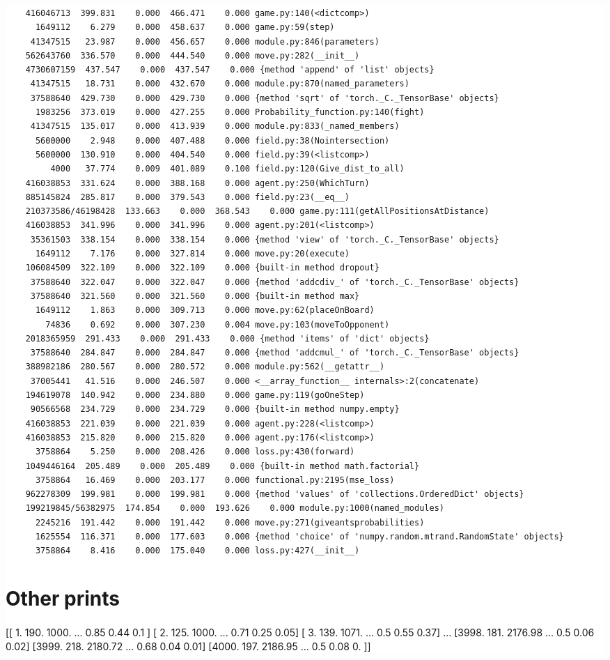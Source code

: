         416046713  399.831    0.000  466.471    0.000 game.py:140(<dictcomp>)
          1649112    6.279    0.000  458.637    0.000 game.py:59(step)
         41347515   23.987    0.000  456.657    0.000 module.py:846(parameters)
        562643760  336.570    0.000  444.540    0.000 move.py:282(__init__)
        4730607159  437.547    0.000  437.547    0.000 {method 'append' of 'list' objects}
         41347515   18.731    0.000  432.670    0.000 module.py:870(named_parameters)
         37588640  429.730    0.000  429.730    0.000 {method 'sqrt' of 'torch._C._TensorBase' objects}
          1983256  373.019    0.000  427.255    0.000 Probability_function.py:140(fight)
         41347515  135.017    0.000  413.939    0.000 module.py:833(_named_members)
          5600000    2.948    0.000  407.488    0.000 field.py:38(Nointersection)
          5600000  130.910    0.000  404.540    0.000 field.py:39(<listcomp>)
             4000   37.774    0.009  401.089    0.100 field.py:120(Give_dist_to_all)
        416038853  331.624    0.000  388.168    0.000 agent.py:250(WhichTurn)
        885145824  285.817    0.000  379.543    0.000 field.py:23(__eq__)
        210373586/46198428  133.663    0.000  368.543    0.000 game.py:111(getAllPositionsAtDistance)
        416038853  341.996    0.000  341.996    0.000 agent.py:201(<listcomp>)
         35361503  338.154    0.000  338.154    0.000 {method 'view' of 'torch._C._TensorBase' objects}
          1649112    7.176    0.000  327.814    0.000 move.py:20(execute)
        106084509  322.109    0.000  322.109    0.000 {built-in method dropout}
         37588640  322.047    0.000  322.047    0.000 {method 'addcdiv_' of 'torch._C._TensorBase' objects}
         37588640  321.560    0.000  321.560    0.000 {built-in method max}
          1649112    1.863    0.000  309.713    0.000 move.py:62(placeOnBoard)
            74836    0.692    0.000  307.230    0.004 move.py:103(moveToOpponent)
        2018365959  291.433    0.000  291.433    0.000 {method 'items' of 'dict' objects}
         37588640  284.847    0.000  284.847    0.000 {method 'addcmul_' of 'torch._C._TensorBase' objects}
        388982186  280.567    0.000  280.572    0.000 module.py:562(__getattr__)
         37005441   41.516    0.000  246.507    0.000 <__array_function__ internals>:2(concatenate)
        194619078  140.942    0.000  234.880    0.000 game.py:119(goOneStep)
         90566568  234.729    0.000  234.729    0.000 {built-in method numpy.empty}
        416038853  221.039    0.000  221.039    0.000 agent.py:228(<listcomp>)
        416038853  215.820    0.000  215.820    0.000 agent.py:176(<listcomp>)
          3758864    5.250    0.000  208.426    0.000 loss.py:430(forward)
        1049446164  205.489    0.000  205.489    0.000 {built-in method math.factorial}
          3758864   16.469    0.000  203.177    0.000 functional.py:2195(mse_loss)
        962278309  199.981    0.000  199.981    0.000 {method 'values' of 'collections.OrderedDict' objects}
        199219845/56382975  174.854    0.000  193.626    0.000 module.py:1000(named_modules)
          2245216  191.442    0.000  191.442    0.000 move.py:271(giveantsprobabilities)
          1625554  116.371    0.000  177.603    0.000 {method 'choice' of 'numpy.random.mtrand.RandomState' objects}
          3758864    8.416    0.000  175.040    0.000 loss.py:427(__init__)


# Other prints

[[   1.    190.   1000.   ...    0.85    0.44    0.1 ]
 [   2.    125.   1000.   ...    0.71    0.25    0.05]
 [   3.    139.   1071.   ...    0.5     0.55    0.37]
 ...
 [3998.    181.   2176.98 ...    0.5     0.06    0.02]
 [3999.    218.   2180.72 ...    0.68    0.04    0.01]
 [4000.    197.   2186.95 ...    0.5     0.08    0.  ]]

